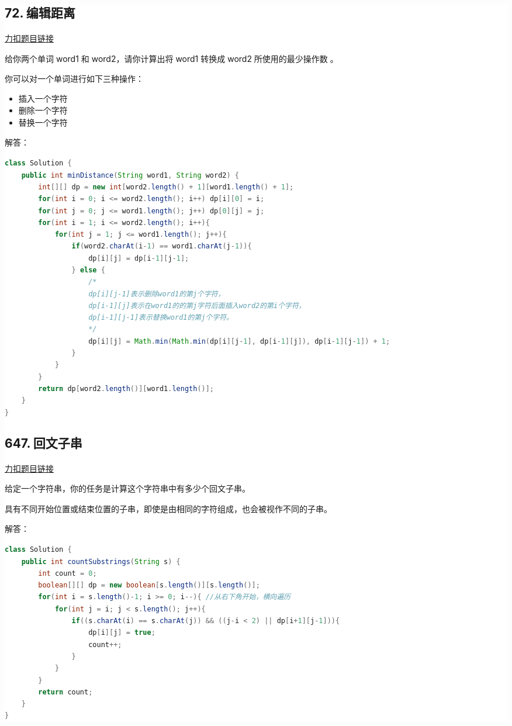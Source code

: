 ## 72. 编辑距离

[力扣题目链接](https://leetcode.cn/problems/edit-distance/)

给你两个单词 word1 和 word2，请你计算出将 word1 转换成 word2 所使用的最少操作数 。

你可以对一个单词进行如下三种操作：

- 插入一个字符
- 删除一个字符
- 替换一个字符

解答：

```java
class Solution {
    public int minDistance(String word1, String word2) {
        int[][] dp = new int[word2.length() + 1][word1.length() + 1];
        for(int i = 0; i <= word2.length(); i++) dp[i][0] = i;
        for(int j = 0; j <= word1.length(); j++) dp[0][j] = j;
        for(int i = 1; i <= word2.length(); i++){
            for(int j = 1; j <= word1.length(); j++){
                if(word2.charAt(i-1) == word1.charAt(j-1)){
                    dp[i][j] = dp[i-1][j-1];
                } else {
                    /*
                    dp[i][j-1]表示删除word1的第j个字符，
                    dp[i-1][j]表示在word1的的第j字符后面插入word2的第i个字符，
                    dp[i-1][j-1]表示替换word1的第j个字符。
                    */
                    dp[i][j] = Math.min(Math.min(dp[i][j-1], dp[i-1][j]), dp[i-1][j-1]) + 1;
                }
            }
        }
        return dp[word2.length()][word1.length()];
    }
}
```

## 647. 回文子串

[力扣题目链接](https://leetcode.cn/problems/palindromic-substrings/)

给定一个字符串，你的任务是计算这个字符串中有多少个回文子串。

具有不同开始位置或结束位置的子串，即使是由相同的字符组成，也会被视作不同的子串。

解答：

```java
class Solution {
    public int countSubstrings(String s) {
        int count = 0;
        boolean[][] dp = new boolean[s.length()][s.length()];
        for(int i = s.length()-1; i >= 0; i--){ //从右下角开始，横向遍历
            for(int j = i; j < s.length(); j++){
                if((s.charAt(i) == s.charAt(j)) && ((j-i < 2) || dp[i+1][j-1])){
                    dp[i][j] = true;
                    count++;
                }
            }
        }
        return count;
    }
}
```
